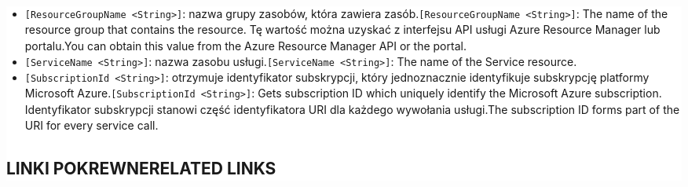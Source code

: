   - <span data-ttu-id="7d34a-162">`[ResourceGroupName <String>]`: nazwa grupy zasobów, która zawiera zasób.</span><span class="sxs-lookup"><span data-stu-id="7d34a-162">`[ResourceGroupName <String>]`: The name of the resource group that contains the resource.</span></span> <span data-ttu-id="7d34a-163">Tę wartość można uzyskać z interfejsu API usługi Azure Resource Manager lub portalu.</span><span class="sxs-lookup"><span data-stu-id="7d34a-163">You can obtain this value from the Azure Resource Manager API or the portal.</span></span>
  - <span data-ttu-id="7d34a-164">`[ServiceName <String>]`: nazwa zasobu usługi.</span><span class="sxs-lookup"><span data-stu-id="7d34a-164">`[ServiceName <String>]`: The name of the Service resource.</span></span>
  - <span data-ttu-id="7d34a-165">`[SubscriptionId <String>]`: otrzymuje identyfikator subskrypcji, który jednoznacznie identyfikuje subskrypcję platformy Microsoft Azure.</span><span class="sxs-lookup"><span data-stu-id="7d34a-165">`[SubscriptionId <String>]`: Gets subscription ID which uniquely identify the Microsoft Azure subscription.</span></span> <span data-ttu-id="7d34a-166">Identyfikator subskrypcji stanowi część identyfikatora URI dla każdego wywołania usługi.</span><span class="sxs-lookup"><span data-stu-id="7d34a-166">The subscription ID forms part of the URI for every service call.</span></span>

## <span data-ttu-id="7d34a-167">LINKI POKREWNE</span><span class="sxs-lookup"><span data-stu-id="7d34a-167">RELATED LINKS</span></span>

